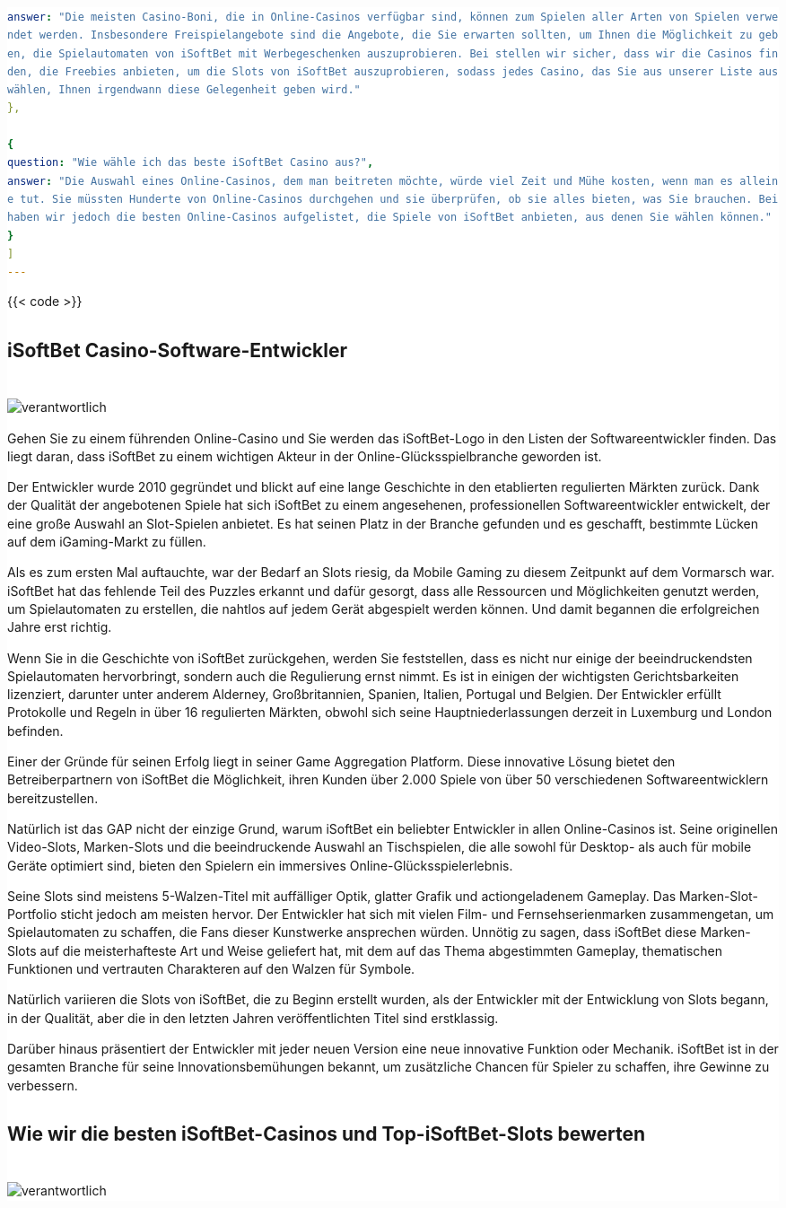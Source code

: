 ```yaml
answer: "Die meisten Casino-Boni, die in Online-Casinos verfügbar sind, können zum Spielen aller Arten von Spielen verwendet werden. Insbesondere Freispielangebote sind die Angebote, die Sie erwarten sollten, um Ihnen die Möglichkeit zu geben, die Spielautomaten von iSoftBet mit Werbegeschenken auszuprobieren. Bei stellen wir sicher, dass wir die Casinos finden, die Freebies anbieten, um die Slots von iSoftBet auszuprobieren, sodass jedes Casino, das Sie aus unserer Liste auswählen, Ihnen irgendwann diese Gelegenheit geben wird."
},

{
question: "Wie wähle ich das beste iSoftBet Casino aus?",
answer: "Die Auswahl eines Online-Casinos, dem man beitreten möchte, würde viel Zeit und Mühe kosten, wenn man es alleine tut. Sie müssten Hunderte von Online-Casinos durchgehen und sie überprüfen, ob sie alles bieten, was Sie brauchen. Bei haben wir jedoch die besten Online-Casinos aufgelistet, die Spiele von iSoftBet anbieten, aus denen Sie wählen können."
}
]
---
```


{{< code >}}
<h2>iSoftBet Casino-Software-Entwickler</h2><br>
<img data-src="https://objects.kaxmedia.com/auto/o/89915/c3d3d732f3.png" alt="verantwortlich" width="1160" height="364">
<br><p>Gehen Sie zu einem führenden Online-Casino und Sie werden das iSoftBet-Logo in den Listen der Softwareentwickler finden. Das liegt daran, dass iSoftBet zu einem wichtigen Akteur in der Online-Glücksspielbranche geworden ist.</p><p>Der Entwickler wurde 2010 gegründet und blickt auf eine lange Geschichte in den etablierten regulierten Märkten zurück. Dank der Qualität der angebotenen Spiele hat sich iSoftBet zu einem angesehenen, professionellen Softwareentwickler entwickelt, der eine große Auswahl an Slot-Spielen anbietet. Es hat seinen Platz in der Branche gefunden und es geschafft, bestimmte Lücken auf dem iGaming-Markt zu füllen.</p><p>Als es zum ersten Mal auftauchte, war der Bedarf an Slots riesig, da Mobile Gaming zu diesem Zeitpunkt auf dem Vormarsch war. iSoftBet hat das fehlende Teil des Puzzles erkannt und dafür gesorgt, dass alle Ressourcen und Möglichkeiten genutzt werden, um Spielautomaten zu erstellen, die nahtlos auf jedem Gerät abgespielt werden können. Und damit begannen die erfolgreichen Jahre erst richtig.</p><p>Wenn Sie in die Geschichte von iSoftBet zurückgehen, werden Sie feststellen, dass es nicht nur einige der beeindruckendsten Spielautomaten hervorbringt, sondern auch die Regulierung ernst nimmt. Es ist in einigen der wichtigsten Gerichtsbarkeiten lizenziert, darunter unter anderem Alderney, Großbritannien, Spanien, Italien, Portugal und Belgien. Der Entwickler erfüllt Protokolle und Regeln in über 16 regulierten Märkten, obwohl sich seine Hauptniederlassungen derzeit in Luxemburg und London befinden.</p><p>Einer der Gründe für seinen Erfolg liegt in seiner Game Aggregation Platform. Diese innovative Lösung bietet den Betreiberpartnern von iSoftBet die Möglichkeit, ihren Kunden über 2.000 Spiele von über 50 verschiedenen Softwareentwicklern bereitzustellen.</p><p>Natürlich ist das GAP nicht der einzige Grund, warum iSoftBet ein beliebter Entwickler in allen Online-Casinos ist. Seine originellen Video-Slots, Marken-Slots und die beeindruckende Auswahl an Tischspielen, die alle sowohl für Desktop- als auch für mobile Geräte optimiert sind, bieten den Spielern ein immersives Online-Glücksspielerlebnis.</p><p>Seine Slots sind meistens 5-Walzen-Titel mit auffälliger Optik, glatter Grafik und actiongeladenem Gameplay. Das Marken-Slot-Portfolio sticht jedoch am meisten hervor. Der Entwickler hat sich mit vielen Film- und Fernsehserienmarken zusammengetan, um Spielautomaten zu schaffen, die Fans dieser Kunstwerke ansprechen würden. Unnötig zu sagen, dass iSoftBet diese Marken-Slots auf die meisterhafteste Art und Weise geliefert hat, mit dem auf das Thema abgestimmten Gameplay, thematischen Funktionen und vertrauten Charakteren auf den Walzen für Symbole.</p><p>Natürlich variieren die Slots von iSoftBet, die zu Beginn erstellt wurden, als der Entwickler mit der Entwicklung von Slots begann, in der Qualität, aber die in den letzten Jahren veröffentlichten Titel sind erstklassig.</p><p>Darüber hinaus präsentiert der Entwickler mit jeder neuen Version eine neue innovative Funktion oder Mechanik. iSoftBet ist in der gesamten Branche für seine Innovationsbemühungen bekannt, um zusätzliche Chancen für Spieler zu schaffen, ihre Gewinne zu verbessern.</p><h2>Wie wir die besten iSoftBet-Casinos und Top-iSoftBet-Slots bewerten</h2><br>
<img data-src="https://objects.kaxmedia.com/auto/o/89919/119c9879f9.png" alt="verantwortlich" width="1160" height="380">